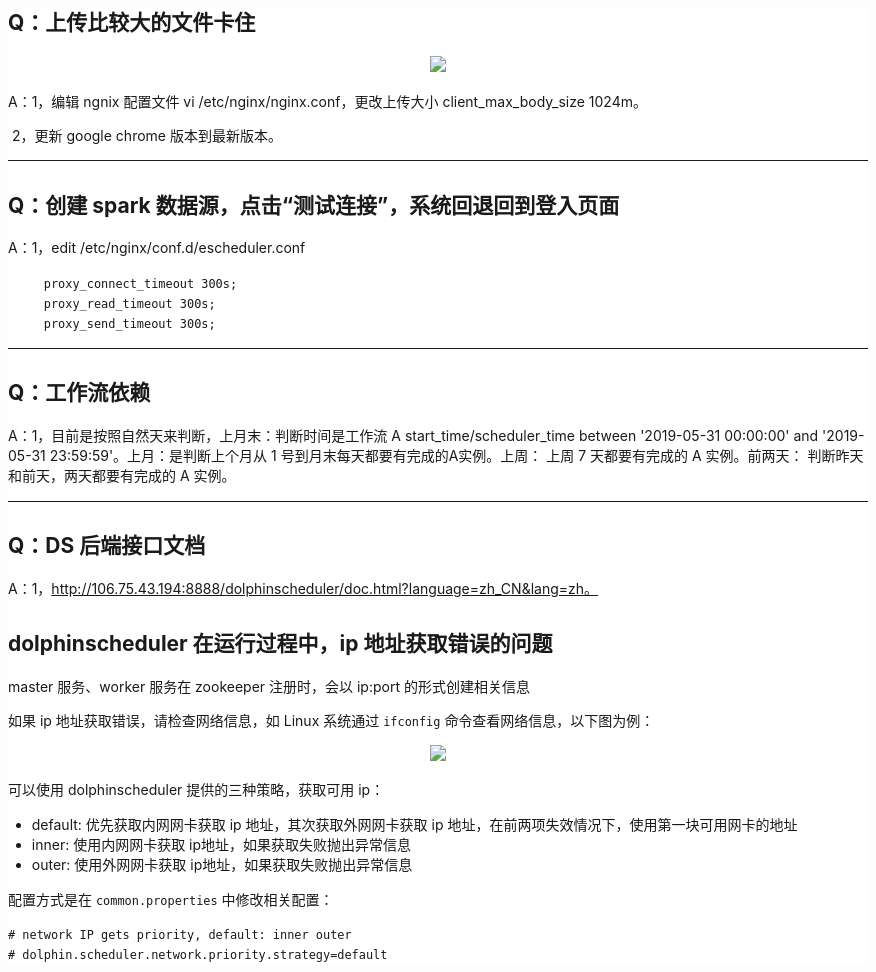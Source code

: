 
## Q：上传比较大的文件卡住
<p align="center">
   <img src="https://user-images.githubusercontent.com/21357069/58231400-805b0e80-7d69-11e9-8107-7f37b06a95df.png" width="60%" />
 </p>
A：1，编辑 ngnix 配置文件 vi /etc/nginx/nginx.conf，更改上传大小 client_max_body_size 1024m。
     
   ​	2，更新 google chrome 版本到最新版本。

---

## Q：创建 spark 数据源，点击“测试连接”，系统回退回到登入页面
A：1，edit /etc/nginx/conf.d/escheduler.conf
```
     proxy_connect_timeout 300s;
     proxy_read_timeout 300s;
     proxy_send_timeout 300s;
```

---

## Q：工作流依赖
A：1，目前是按照自然天来判断，上月末：判断时间是工作流 A start_time/scheduler_time between '2019-05-31 00:00:00' and '2019-05-31 23:59:59'。上月：是判断上个月从 1 号到月末每天都要有完成的A实例。上周： 上周 7 天都要有完成的 A 实例。前两天： 判断昨天和前天，两天都要有完成的 A 实例。

---

## Q：DS 后端接口文档
A：1，http://106.75.43.194:8888/dolphinscheduler/doc.html?language=zh_CN&lang=zh。


## dolphinscheduler 在运行过程中，ip 地址获取错误的问题

master 服务、worker 服务在 zookeeper 注册时，会以 ip:port 的形式创建相关信息

如果 ip 地址获取错误，请检查网络信息，如 Linux 系统通过 `ifconfig` 命令查看网络信息，以下图为例：

<p align="center">
  <img src="/img/network/network_config.png" width="60%" />
</p>

可以使用 dolphinscheduler 提供的三种策略，获取可用 ip：

* default: 优先获取内网网卡获取 ip 地址，其次获取外网网卡获取 ip 地址，在前两项失效情况下，使用第一块可用网卡的地址
* inner: 使用内网网卡获取 ip地址，如果获取失败抛出异常信息
* outer: 使用外网网卡获取 ip地址，如果获取失败抛出异常信息

配置方式是在 `common.properties` 中修改相关配置：

```shell
# network IP gets priority, default: inner outer
# dolphin.scheduler.network.priority.strategy=default
```
